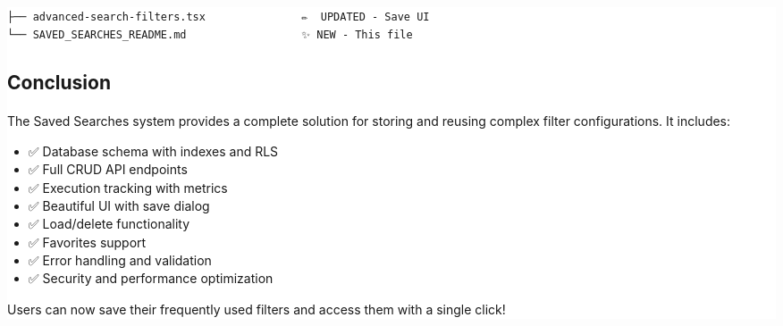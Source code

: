```
├── advanced-search-filters.tsx               ✏️  UPDATED - Save UI
└── SAVED_SEARCHES_README.md                  ✨ NEW - This file
```

## Conclusion

The Saved Searches system provides a complete solution for storing and reusing complex filter configurations. It includes:

- ✅ Database schema with indexes and RLS
- ✅ Full CRUD API endpoints
- ✅ Execution tracking with metrics
- ✅ Beautiful UI with save dialog
- ✅ Load/delete functionality
- ✅ Favorites support
- ✅ Error handling and validation
- ✅ Security and performance optimization

Users can now save their frequently used filters and access them with a single click!
